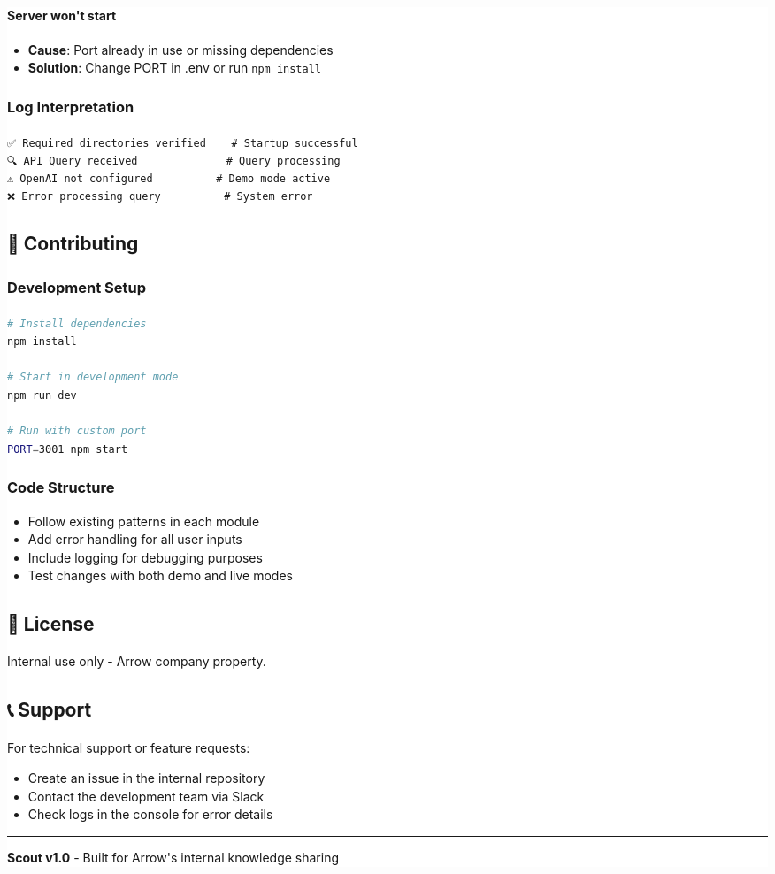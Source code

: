 #### Server won't start
- **Cause**: Port already in use or missing dependencies
- **Solution**: Change PORT in .env or run `npm install`

### Log Interpretation
```
✅ Required directories verified    # Startup successful
🔍 API Query received              # Query processing
⚠️ OpenAI not configured          # Demo mode active
❌ Error processing query          # System error
```

## 🤝 Contributing

### Development Setup
```bash
# Install dependencies
npm install

# Start in development mode
npm run dev

# Run with custom port
PORT=3001 npm start
```

### Code Structure
- Follow existing patterns in each module
- Add error handling for all user inputs
- Include logging for debugging purposes
- Test changes with both demo and live modes

## 📄 License

Internal use only - Arrow company property.

## 📞 Support

For technical support or feature requests:
- Create an issue in the internal repository
- Contact the development team via Slack
- Check logs in the console for error details

---

**Scout v1.0** - Built for Arrow's internal knowledge sharing